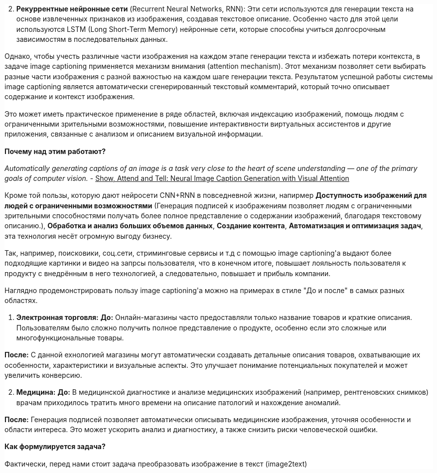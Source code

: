 2.   **Рекуррентные нейронные сети** (Recurrent Neural Networks, RNN): Эти сети используются для генерации текста на основе извлеченных признаков из изображения, создавая текстовое описание. Особенно часто для этой цели используются LSTM (Long Short-Term Memory) нейронные сети, которые способны учиться долгосрочным зависимостям в последовательных данных.

Однако, чтобы учесть различные части изображения на каждом этапе генерации текста и избежать потери контекста, в задаче image captioning применяется механизм внимания (attention mechanism). Этот механизм позволяет сети выбирать разные части изображения с разной важностью на каждом шаге генерации текста.
Результатом успешной работы системы image captioning является автоматически сгенерированный текстовый комментарий, который точно описывает содержание и контекст изображения.

Это может иметь практическое применение в ряде областей, включая индексацию изображений, помощь людям с ограниченными зрительными возможностями, повышение интерактивности виртуальных ассистентов и другие приложения, связанные с анализом и описанием визуальной информации.

**Почему над этим работают?**

*Automatically generating captions of an image is a task
very close to the heart of scene understanding — one of the
primary goals of computer vision.* - [Show, Attend and Tell: Neural Image Caption
Generation with Visual Attention](https://arxiv.org/pdf/1502.03044.pdf)

Кроме той пользы, которую дают нейросети CNN+RNN в повседневной жизни, напирмер **Доступность изображений для людей с ограниченными возможностями** (Генерация подписей к изображениям позволяет людям с ограниченными зрительными способностями получать более полное представление о содержании изображений, благодаря текстовому описанию.), **Обработка и анализ больших объемов данных**, **Создание контента**, **Автоматизация и оптимизация задач**, эта технология несёт огромную выгоду бизнесу.

Так, например, поисковики, соц.сети, стриминговые сервисы и т.д с помощью image captioning'a выдают более подходящие картинки и видео на запрсы пользователя, что в конечном итоге, повышает лояльность пользователя к продукту с внедрённым в него технологией, а следовательно, повышает и прибыль компании.

Наглядно продемонстрировать пользу image captioning'a можно на примерах в стиле "До и после" в самых разных областях.

1. **Электронная торговля:**
**До:** Онлайн-магазины часто предоставляли только название товаров и краткие описания. Пользователям было сложно получить полное представление о продукте, особенно если это сложные или многофункциональные товары.

**После:** С данной ехнологией магазины могут автоматически создавать детальные описания товаров, охватывающие их особенности, характеристики и визуальные аспекты. Это улучшает понимание потенциальных покупателей и может увеличить конверсию.

2. **Медицина:**
**До:** В медицинской диагностике и анализе медицинских изображений (например, рентгеновских снимков) врачам приходилось тратить много времени на описание патологий и нахождение аномалий.

**После:** Генерация подписей позволяет автоматически описывать медицинские изображения, уточняя особенности и области интереса. Это может ускорить анализ и диагностику, а также снизить риски человеческой ошибки.

**Как формулируется задача?**

Фактически, перед нами стоит задача преобразовать изображение в текст (image2text)
